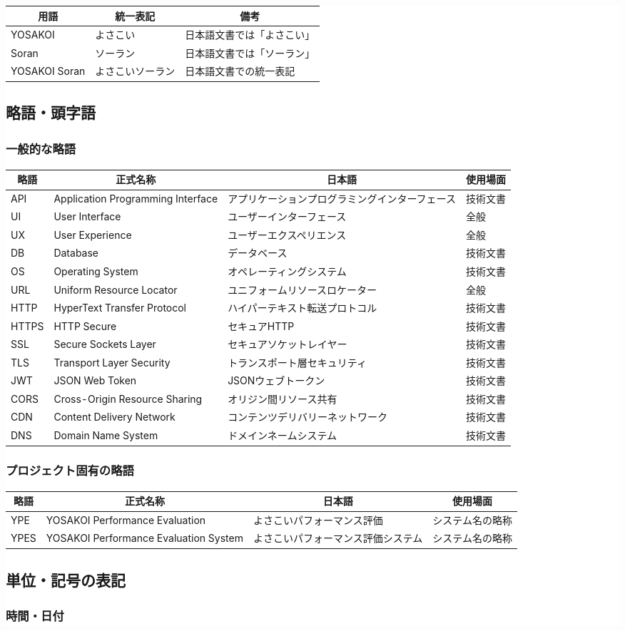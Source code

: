 | 用語 | 統一表記 | 備考 |
|------|----------|------|
| YOSAKOI | よさこい | 日本語文書では「よさこい」 |
| Soran | ソーラン | 日本語文書では「ソーラン」 |
| YOSAKOI Soran | よさこいソーラン | 日本語文書での統一表記 |

## 略語・頭字語

### 一般的な略語

| 略語 | 正式名称 | 日本語 | 使用場面 |
|------|----------|--------|----------|
| API | Application Programming Interface | アプリケーションプログラミングインターフェース | 技術文書 |
| UI | User Interface | ユーザーインターフェース | 全般 |
| UX | User Experience | ユーザーエクスペリエンス | 全般 |
| DB | Database | データベース | 技術文書 |
| OS | Operating System | オペレーティングシステム | 技術文書 |
| URL | Uniform Resource Locator | ユニフォームリソースロケーター | 全般 |
| HTTP | HyperText Transfer Protocol | ハイパーテキスト転送プロトコル | 技術文書 |
| HTTPS | HTTP Secure | セキュアHTTP | 技術文書 |
| SSL | Secure Sockets Layer | セキュアソケットレイヤー | 技術文書 |
| TLS | Transport Layer Security | トランスポート層セキュリティ | 技術文書 |
| JWT | JSON Web Token | JSONウェブトークン | 技術文書 |
| CORS | Cross-Origin Resource Sharing | オリジン間リソース共有 | 技術文書 |
| CDN | Content Delivery Network | コンテンツデリバリーネットワーク | 技術文書 |
| DNS | Domain Name System | ドメインネームシステム | 技術文書 |

### プロジェクト固有の略語

| 略語 | 正式名称 | 日本語 | 使用場面 |
|------|----------|--------|----------|
| YPE | YOSAKOI Performance Evaluation | よさこいパフォーマンス評価 | システム名の略称 |
| YPES | YOSAKOI Performance Evaluation System | よさこいパフォーマンス評価システム | システム名の略称 |

## 単位・記号の表記

### 時間・日付
